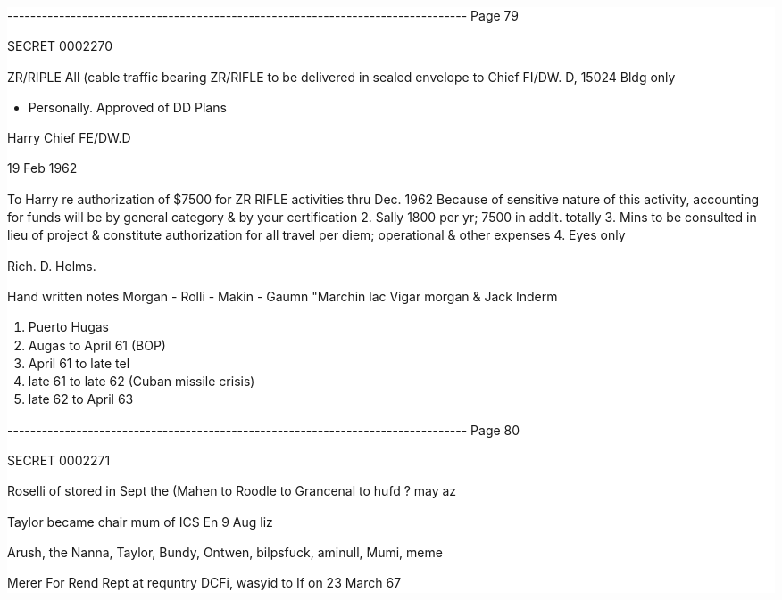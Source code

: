 -------------------------------------------------------------------------------- Page 79

SECRET 0002270

ZR/RIPLE
All (cable traffic bearing ZR/RIFLE to
be delivered in sealed envelope to Chief
FI/DW. D, 15024 Bldg only
- Personally. Approved of DD Plans

Harry
Chief FE/DW.D

19 Feb 1962

To Harry re authorization of $7500
for ZR RIFLE activities thru Dec. 1962
Because of sensitive nature of this
activity, accounting for funds will be by
general category & by your certification
2. Sally 1800 per yr; 7500 in addit. totally
3. Mins to be consulted in lieu of
project & constitute authorization for all travel
per diem; operational & other expenses
4. Eyes only

Rich. D. Helms.

Hand written notes
Morgan - Rolli - Makin - Gaumn
"Marchin lac Vigar
morgan & Jack Inderm
1) Puerto Hugas
2) Augas to April 61 (BOP)
3) April 61 to late tel
4) late 61 to late 62 (Cuban missile crisis)
5) late 62 to April 63


-------------------------------------------------------------------------------- Page 80

SECRET 0002271

Roselli of stored in Sept the
(Mahen to Roodle to Grancenal
to hufd ? may az

Taylor became chair mum of ICS
En 9 Aug liz

Arush, the Nanna, Taylor, Bundy,
Ontwen, bilpsfuck, aminull,
Mumi, meme

Merer For Rend
Rept at requntry DCFi, wasyid
to If on 23 March 67
